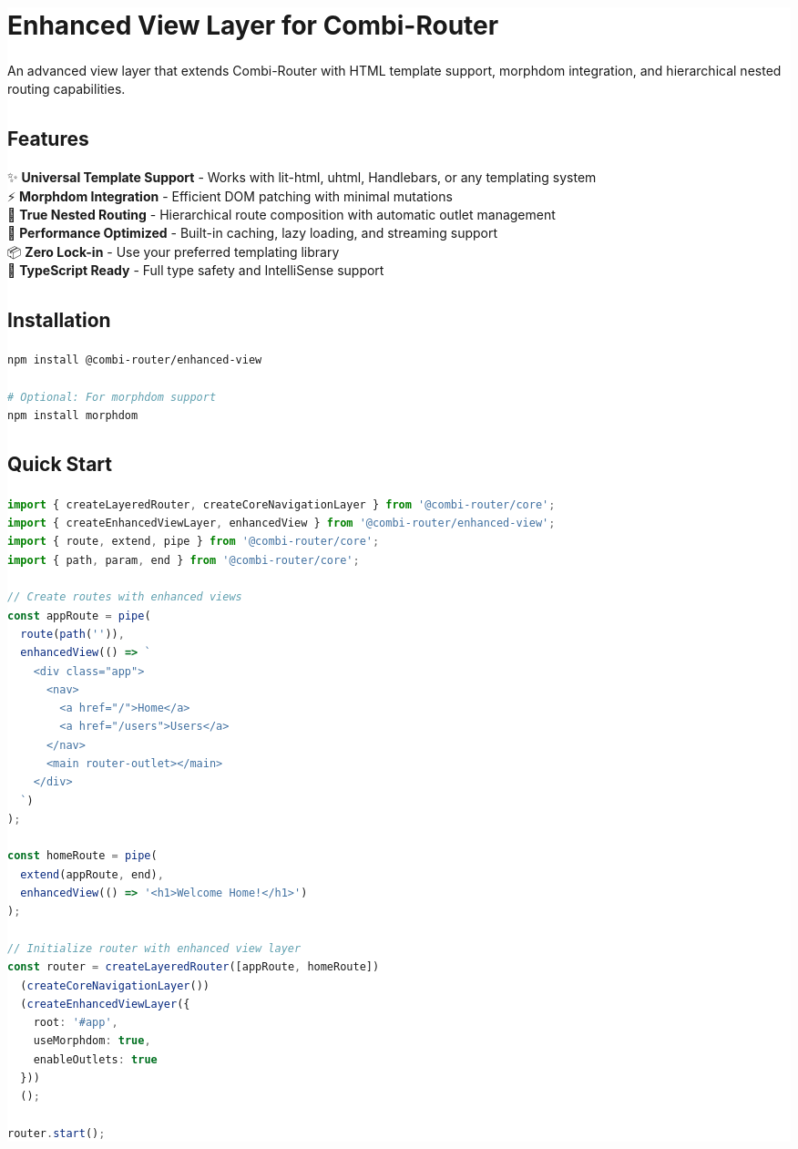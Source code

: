 # Enhanced View Layer for Combi-Router

An advanced view layer that extends Combi-Router with HTML template support, morphdom integration, and hierarchical nested routing capabilities.

## Features

✨ **Universal Template Support** - Works with lit-html, uhtml, Handlebars, or any templating system  
⚡ **Morphdom Integration** - Efficient DOM patching with minimal mutations  
🎯 **True Nested Routing** - Hierarchical route composition with automatic outlet management  
🚀 **Performance Optimized** - Built-in caching, lazy loading, and streaming support  
📦 **Zero Lock-in** - Use your preferred templating library  
🔧 **TypeScript Ready** - Full type safety and IntelliSense support

## Installation

```bash
npm install @combi-router/enhanced-view

# Optional: For morphdom support
npm install morphdom
```

## Quick Start

```typescript
import { createLayeredRouter, createCoreNavigationLayer } from '@combi-router/core';
import { createEnhancedViewLayer, enhancedView } from '@combi-router/enhanced-view';
import { route, extend, pipe } from '@combi-router/core';
import { path, param, end } from '@combi-router/core';

// Create routes with enhanced views
const appRoute = pipe(
  route(path('')),
  enhancedView(() => `
    <div class="app">
      <nav>
        <a href="/">Home</a>
        <a href="/users">Users</a>
      </nav>
      <main router-outlet></main>
    </div>
  `)
);

const homeRoute = pipe(
  extend(appRoute, end),
  enhancedView(() => '<h1>Welcome Home!</h1>')
);

// Initialize router with enhanced view layer
const router = createLayeredRouter([appRoute, homeRoute])
  (createCoreNavigationLayer())
  (createEnhancedViewLayer({
    root: '#app',
    useMorphdom: true,
    enableOutlets: true
  }))
  ();

router.start();
```
